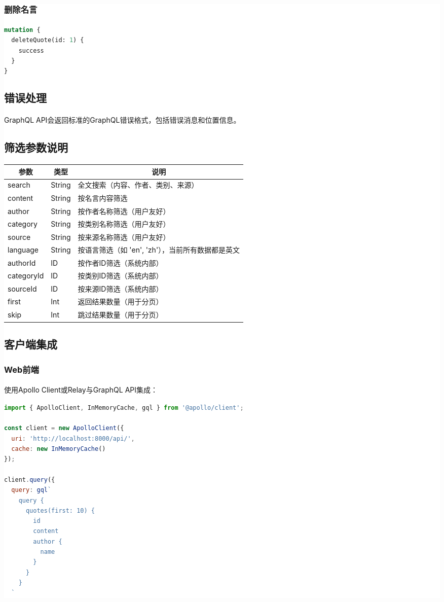 ### 删除名言

```graphql
mutation {
  deleteQuote(id: 1) {
    success
  }
}
```

## 错误处理

GraphQL API会返回标准的GraphQL错误格式，包括错误消息和位置信息。

## 筛选参数说明

| 参数 | 类型 | 说明 |
|------|------|------|
| search | String | 全文搜索（内容、作者、类别、来源） |
| content | String | 按名言内容筛选 |
| author | String | 按作者名称筛选（用户友好） |
| category | String | 按类别名称筛选（用户友好） |
| source | String | 按来源名称筛选（用户友好） |
| language | String | 按语言筛选（如 'en', 'zh'），当前所有数据都是英文 |
| authorId | ID | 按作者ID筛选（系统内部） |
| categoryId | ID | 按类别ID筛选（系统内部） |
| sourceId | ID | 按来源ID筛选（系统内部） |
| first | Int | 返回结果数量（用于分页） |
| skip | Int | 跳过结果数量（用于分页） |

## 客户端集成

### Web前端

使用Apollo Client或Relay与GraphQL API集成：

```javascript
import { ApolloClient, InMemoryCache, gql } from '@apollo/client';

const client = new ApolloClient({
  uri: 'http://localhost:8000/api/',
  cache: new InMemoryCache()
});

client.query({
  query: gql`
    query {
      quotes(first: 10) {
        id
        content
        author {
          name
        }
      }
    }
  `
```